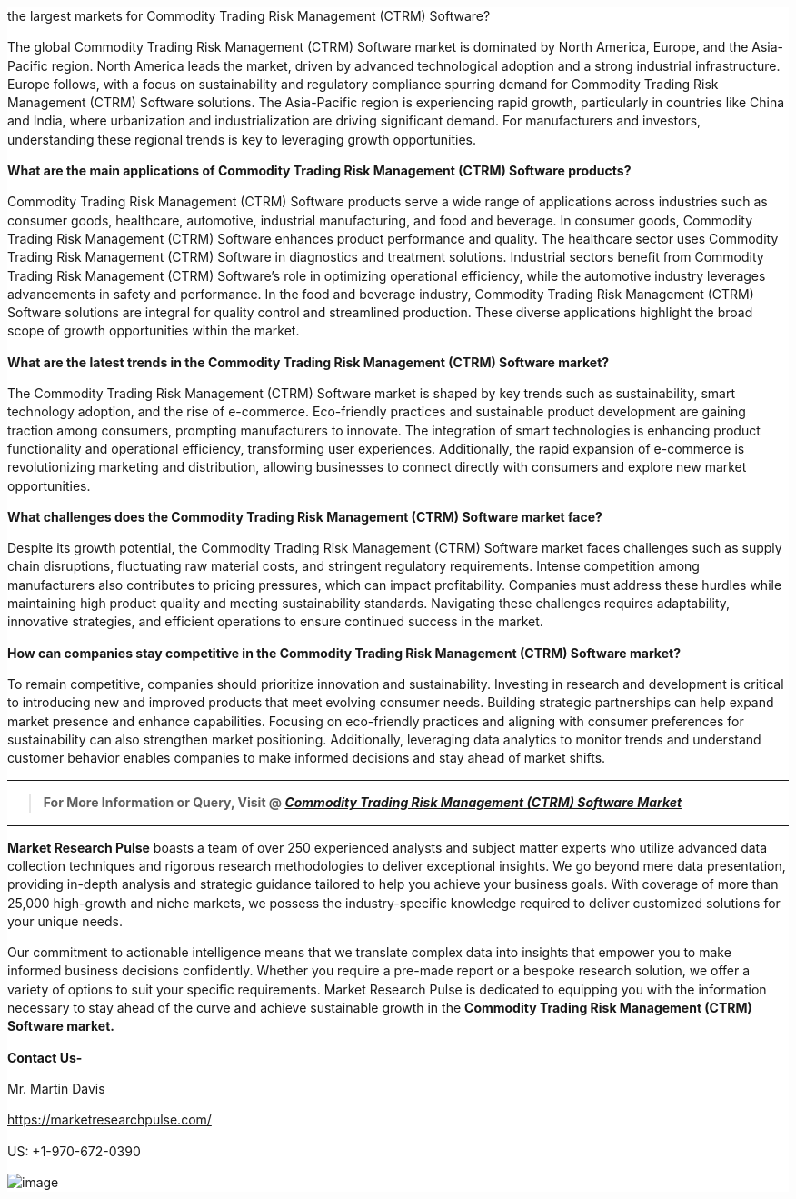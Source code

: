 the largest markets for Commodity Trading Risk Management (CTRM) Software?</strong></p><p>The global Commodity Trading Risk Management (CTRM) Software market is dominated by North America, Europe, and the Asia-Pacific region. North America leads the market, driven by advanced technological adoption and a strong industrial infrastructure. Europe follows, with a focus on sustainability and regulatory compliance spurring demand for Commodity Trading Risk Management (CTRM) Software solutions. The Asia-Pacific region is experiencing rapid growth, particularly in countries like China and India, where urbanization and industrialization are driving significant demand. For manufacturers and investors, understanding these regional trends is key to leveraging growth opportunities.</p><p><strong>What are the main applications of Commodity Trading Risk Management (CTRM) Software products?</strong></p><p>Commodity Trading Risk Management (CTRM) Software products serve a wide range of applications across industries such as consumer goods, healthcare, automotive, industrial manufacturing, and food and beverage. In consumer goods, Commodity Trading Risk Management (CTRM) Software enhances product performance and quality. The healthcare sector uses Commodity Trading Risk Management (CTRM) Software in diagnostics and treatment solutions. Industrial sectors benefit from Commodity Trading Risk Management (CTRM) Software&rsquo;s role in optimizing operational efficiency, while the automotive industry leverages advancements in safety and performance. In the food and beverage industry, Commodity Trading Risk Management (CTRM) Software solutions are integral for quality control and streamlined production. These diverse applications highlight the broad scope of growth opportunities within the market.</p><p><strong>What are the latest trends in the Commodity Trading Risk Management (CTRM) Software market?</strong></p><p>The Commodity Trading Risk Management (CTRM) Software market is shaped by key trends such as sustainability, smart technology adoption, and the rise of e-commerce. Eco-friendly practices and sustainable product development are gaining traction among consumers, prompting manufacturers to innovate. The integration of smart technologies is enhancing product functionality and operational efficiency, transforming user experiences. Additionally, the rapid expansion of e-commerce is revolutionizing marketing and distribution, allowing businesses to connect directly with consumers and explore new market opportunities.</p><p><strong>What challenges does the Commodity Trading Risk Management (CTRM) Software market face?</strong></p><p>Despite its growth potential, the Commodity Trading Risk Management (CTRM) Software market faces challenges such as supply chain disruptions, fluctuating raw material costs, and stringent regulatory requirements. Intense competition among manufacturers also contributes to pricing pressures, which can impact profitability. Companies must address these hurdles while maintaining high product quality and meeting sustainability standards. Navigating these challenges requires adaptability, innovative strategies, and efficient operations to ensure continued success in the market.</p><p><strong>How can companies stay competitive in the Commodity Trading Risk Management (CTRM) Software market?</strong></p><p>To remain competitive, companies should prioritize innovation and sustainability. Investing in research and development is critical to introducing new and improved products that meet evolving consumer needs. Building strategic partnerships can help expand market presence and enhance capabilities. Focusing on eco-friendly practices and aligning with consumer preferences for sustainability can also strengthen market positioning. Additionally, leveraging data analytics to monitor trends and understand customer behavior enables companies to make informed decisions and stay ahead of market shifts.</p><hr /><blockquote><p><strong>For More Information or Query, Visit @&nbsp;<em><a href="https://marketresearchpulse.com/report/62013/commodity-trading-risk-management-ctrm-software-market?utm_source=Linkedin&utm_medium=019">Commodity Trading Risk Management (CTRM) Software Market</a></em></strong></p></blockquote><hr /><p><strong>Market Research Pulse</strong> boasts a team of over 250 experienced analysts and subject matter experts who utilize advanced data collection techniques and rigorous research methodologies to deliver exceptional insights. We go beyond mere data presentation, providing in-depth analysis and strategic guidance tailored to help you achieve your business goals. With coverage of more than 25,000 high-growth and niche markets, we possess the industry-specific knowledge required to deliver customized solutions for your unique needs.</p><p>Our commitment to actionable intelligence means that we translate complex data into insights that empower you to make informed business decisions confidently. Whether you require a pre-made report or a bespoke research solution, we offer a variety of options to suit your specific requirements. Market Research Pulse is dedicated to equipping you with the information necessary to stay ahead of the curve and achieve sustainable growth in the <strong>Commodity Trading Risk Management (CTRM) Software market.</strong></p><p><strong>Contact Us-</strong></p><p>Mr. Martin Davis</p><p>https://marketresearchpulse.com/</p><p>US: +1-970-672-0390</p>
![image](https://github.com/user-attachments/assets/7eeaaa27-7051-4baa-9ede-971370798602)
